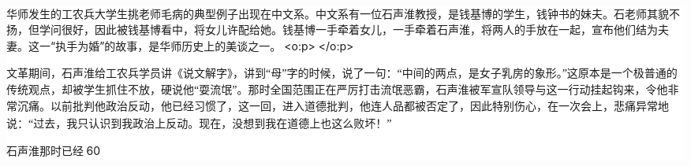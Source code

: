    华师发生的工农兵大学生挑老师毛病的典型例子出现在中文系。中文系有一位石声淮教授，是钱基博的学生，钱钟书的妹夫。石老师其貌不扬，但学问很好，因此被钱基博看中，将女儿许配给她。钱基博一手牵着女儿，一手牵着石声淮，将两人的手放在一起，宣布他们结为夫妻。这一“执手为婚”的故事，是华师历史上的美谈之一。
  </span>
  <o:p>
  </o:p>
 </p>
 <p class="MsoNormal">
  <span lang="ZH-CN" style="font-family:宋体;mso-ascii-font-family:
Calibri;mso-ascii-theme-font:minor-latin;mso-fareast-font-family:宋体;mso-fareast-theme-font:
minor-fareast">
   文革期间，石声淮给工农兵学员讲《说文解字》，讲到“母”字的时候，说了一句：“中间的两点，是女子乳房的象形。”这原本是一个极普通的传统观点，却被学生抓住不放，硬说他“耍流氓”。那时全国范围正在严厉打击流氓恶霸，石声淮被军宣队领导与这一行动挂起钩来，令他非常沉痛。以前批判他政治反动，他已经习惯了，这一回，进入道德批判，他连人品都被否定了，因此特别伤心，在一次会上，悲痛异常地说：“过去，我只认识到我政治上反动。现在，没想到我在道德上也这么败坏！”
  </span>
  <o:p>
  </o:p>
 </p>
 <p class="MsoNormal">
  <span lang="ZH-CN" style="font-family:宋体;mso-ascii-font-family:
Calibri;mso-ascii-theme-font:minor-latin;mso-fareast-font-family:宋体;mso-fareast-theme-font:
minor-fareast">
   石声淮那时已经
  </span>
  60
  <span lang="ZH-CN" style="font-family:宋体;
mso-ascii-font-family:Calibri;mso-ascii-theme-font:minor-latin;mso-fareast-font-family:
宋体;mso-fareast-theme-font:minor-fareast">
